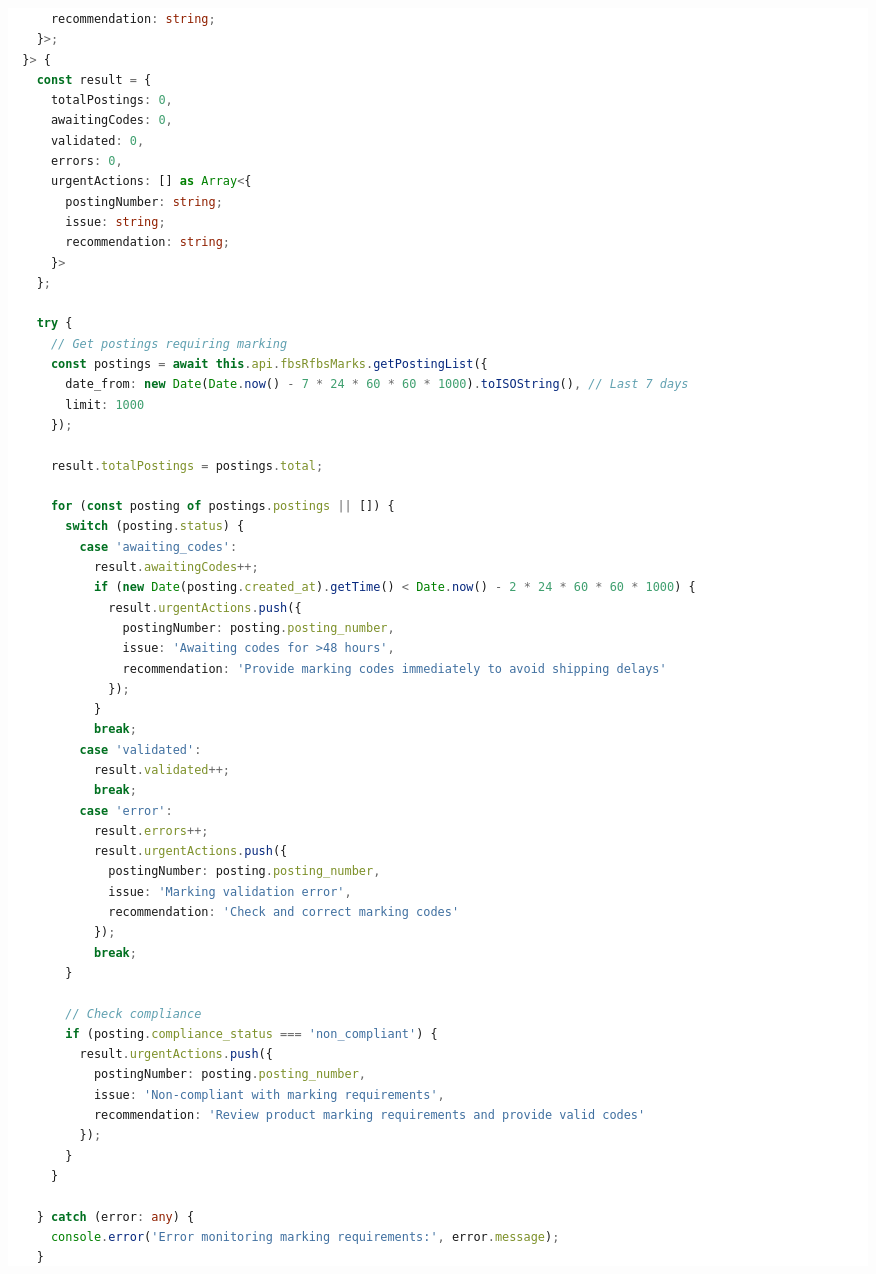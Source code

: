 ```typescript
      recommendation: string;
    }>;
  }> {
    const result = {
      totalPostings: 0,
      awaitingCodes: 0,
      validated: 0,
      errors: 0,
      urgentActions: [] as Array<{
        postingNumber: string;
        issue: string;
        recommendation: string;
      }>
    };

    try {
      // Get postings requiring marking
      const postings = await this.api.fbsRfbsMarks.getPostingList({
        date_from: new Date(Date.now() - 7 * 24 * 60 * 60 * 1000).toISOString(), // Last 7 days
        limit: 1000
      });

      result.totalPostings = postings.total;

      for (const posting of postings.postings || []) {
        switch (posting.status) {
          case 'awaiting_codes':
            result.awaitingCodes++;
            if (new Date(posting.created_at).getTime() < Date.now() - 2 * 24 * 60 * 60 * 1000) {
              result.urgentActions.push({
                postingNumber: posting.posting_number,
                issue: 'Awaiting codes for >48 hours',
                recommendation: 'Provide marking codes immediately to avoid shipping delays'
              });
            }
            break;
          case 'validated':
            result.validated++;
            break;
          case 'error':
            result.errors++;
            result.urgentActions.push({
              postingNumber: posting.posting_number,
              issue: 'Marking validation error',
              recommendation: 'Check and correct marking codes'
            });
            break;
        }

        // Check compliance
        if (posting.compliance_status === 'non_compliant') {
          result.urgentActions.push({
            postingNumber: posting.posting_number,
            issue: 'Non-compliant with marking requirements',
            recommendation: 'Review product marking requirements and provide valid codes'
          });
        }
      }

    } catch (error: any) {
      console.error('Error monitoring marking requirements:', error.message);
    }

```